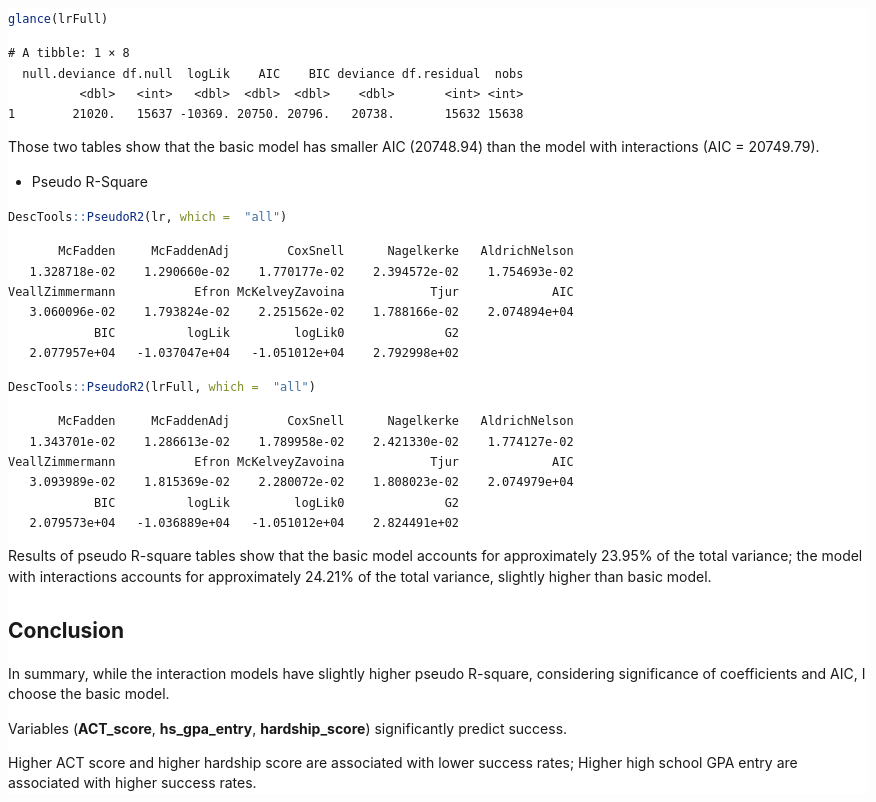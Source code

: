 ```r
glance(lrFull)
```

```
# A tibble: 1 × 8
  null.deviance df.null  logLik    AIC    BIC deviance df.residual  nobs
          <dbl>   <int>   <dbl>  <dbl>  <dbl>    <dbl>       <int> <int>
1        21020.   15637 -10369. 20750. 20796.   20738.       15632 15638
```

Those two tables show that the basic model has smaller AIC (20748.94) than the model with interactions (AIC = 20749.79).

-   Pseudo R-Square


```r
DescTools::PseudoR2(lr, which =  "all")
```

```
       McFadden     McFaddenAdj        CoxSnell      Nagelkerke   AldrichNelson 
   1.328718e-02    1.290660e-02    1.770177e-02    2.394572e-02    1.754693e-02 
VeallZimmermann           Efron McKelveyZavoina            Tjur             AIC 
   3.060096e-02    1.793824e-02    2.251562e-02    1.788166e-02    2.074894e+04 
            BIC          logLik         logLik0              G2 
   2.077957e+04   -1.037047e+04   -1.051012e+04    2.792998e+02 
```

```r
DescTools::PseudoR2(lrFull, which =  "all")
```

```
       McFadden     McFaddenAdj        CoxSnell      Nagelkerke   AldrichNelson 
   1.343701e-02    1.286613e-02    1.789958e-02    2.421330e-02    1.774127e-02 
VeallZimmermann           Efron McKelveyZavoina            Tjur             AIC 
   3.093989e-02    1.815369e-02    2.280072e-02    1.808023e-02    2.074979e+04 
            BIC          logLik         logLik0              G2 
   2.079573e+04   -1.036889e+04   -1.051012e+04    2.824491e+02 
```

Results of pseudo R-square tables show that the basic model accounts for approximately 23.95% of the total variance; the model with interactions accounts for approximately 24.21% of the total variance, slightly higher than basic model.

## Conclusion

In summary, while the interaction models have slightly higher pseudo R-square, considering significance of coefficients and AIC, I choose the basic model.

Variables (**ACT_score**, **hs_gpa_entry**, **hardship_score**) significantly predict success. 

Higher ACT score and higher hardship score are associated with lower success rates; Higher high school GPA entry are associated with higher success rates.
